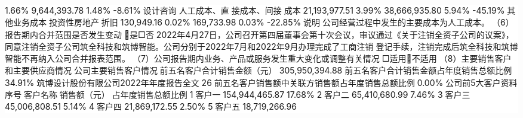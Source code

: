 1.66%
9,644,393.78
1.48%
-8.61%
设计咨询
人工成本、直
接成本、间接
成本
21,193,977.51
3.99%
38,666,935.80
5.94%
-45.19%
其他业务成本
投资性房地产
折旧
130,949.16
0.02%
169,733.98
0.03%
-22.85%
说明
公司经营过程中发生的主要成本为人工成本。
（6）报告期内合并范围是否发生变动
是□否
2022年4月27日，公司召开第四届董事会第十次会议，审议通过《关于注销全资子公司的议案》，
同意注销全资子公司筑全科技和筑博智能。公司分别于2022年7月和2022年9月办理完成了工商注销
登记手续，注销完成后筑全科技和筑博智能不再纳入公司合并报表范围。
（7）公司报告期内业务、产品或服务发生重大变化或调整有关情况
□适用不适用
（8）主要销售客户和主要供应商情况
公司主要销售客户情况
前五名客户合计销售金额（元）
305,950,394.88
前五名客户合计销售金额占年度销售总额比例
34.91%
筑博设计股份有限公司2022年年度报告全文
26
前五名客户销售额中关联方销售额占年度销售总额比例
0.00%
公司前5大客户资料
序号
客户名称
销售额（元）
占年度销售总额比例
1
客户一
154,944,465.87
17.68%
2
客户二
65,410,680.99
7.46%
3
客户三
45,006,808.51
5.14%
4
客户四
21,869,172.55
2.50%
5
客户五
18,719,266.96